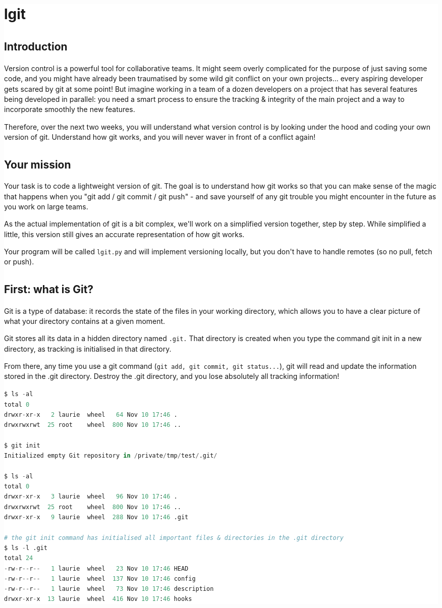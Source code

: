 # lgit


## Introduction

Version control is a powerful tool for collaborative teams. It might seem overly complicated for the purpose of just saving some code, and you might have already been traumatised by some wild git conflict on your own projects... every aspiring developer gets scared by git at some point! But imagine working in a team of a dozen developers on a project that has several features being developed in parallel: you need a smart process to ensure the tracking & integrity of the main project and a way to incorporate smoothly the new features.

Therefore, over the next two weeks, you will understand what version control is by looking under the hood and coding your own version of git. Understand how git works, and you will never waver in front of a conflict again!


## Your mission

Your task is to code a lightweight version of git. The goal is to understand how git works so that you can make sense of the magic that happens when you "git add / git commit / git push" - and save yourself of any git trouble you might encounter in the future as you work on large teams.

As the actual implementation of git is a bit complex, we'll work on a simplified version together, step by step. While simplified a little, this version still gives an accurate representation of how git works.

Your program will be called `lgit.py` and will implement versioning locally, but you don't have to handle remotes (so no pull, fetch or push).


## First: what is Git?

Git is a type of database: it records the state of the files in your working directory, which allows you to have a clear picture of what your directory contains at a given moment.

Git stores all its data in a hidden directory named `.git.` That directory is created when you type the command git init in a new directory, as tracking is initialised in that directory.

From there, any time you use a git command (`git add, git commit, git status...`), git will read and update the information stored in the .git directory. Destroy the .git directory, and you lose absolutely all tracking information!


```python
$ ls -al
total 0
drwxr-xr-x   2 laurie  wheel   64 Nov 10 17:46 .
drwxrwxrwt  25 root    wheel  800 Nov 10 17:46 ..

$ git init
Initialized empty Git repository in /private/tmp/test/.git/

$ ls -al
total 0
drwxr-xr-x   3 laurie  wheel   96 Nov 10 17:46 .
drwxrwxrwt  25 root    wheel  800 Nov 10 17:46 ..
drwxr-xr-x   9 laurie  wheel  288 Nov 10 17:46 .git

# the git init command has initialised all important files & directories in the .git directory
$ ls -l .git
total 24
-rw-r--r--   1 laurie  wheel   23 Nov 10 17:46 HEAD
-rw-r--r--   1 laurie  wheel  137 Nov 10 17:46 config
-rw-r--r--   1 laurie  wheel   73 Nov 10 17:46 description
drwxr-xr-x  13 laurie  wheel  416 Nov 10 17:46 hooks
```